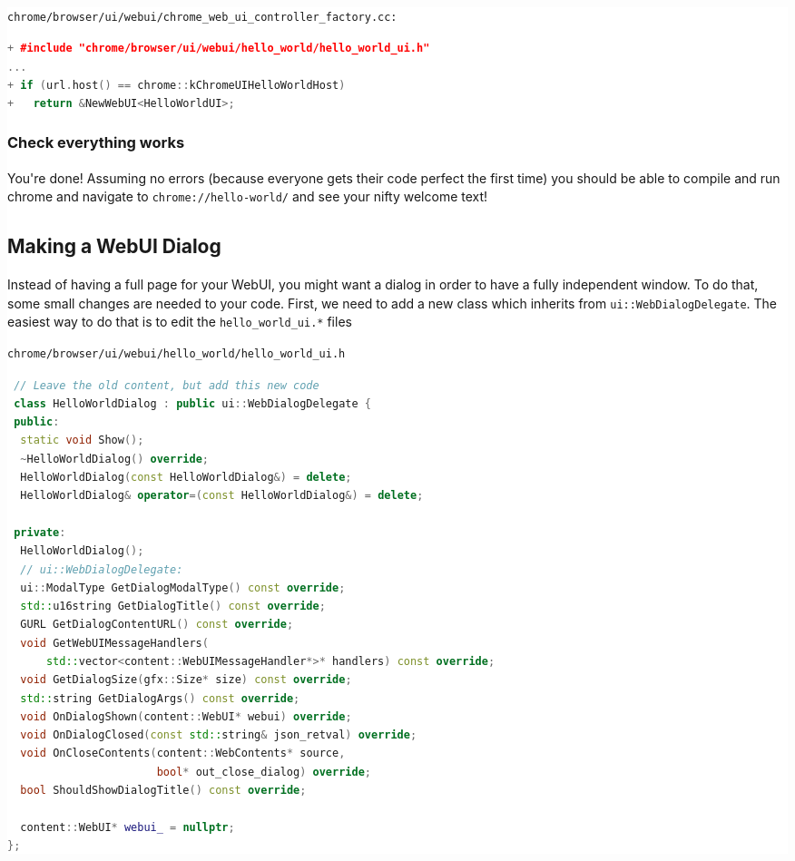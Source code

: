 `chrome/browser/ui/webui/chrome_web_ui_controller_factory.cc:`
```c++
+ #include "chrome/browser/ui/webui/hello_world/hello_world_ui.h"
...
+ if (url.host() == chrome::kChromeUIHelloWorldHost)
+   return &NewWebUI<HelloWorldUI>;
```

### Check everything works

You're done! Assuming no errors (because everyone gets their code perfect the first time) you should be able to compile
and run chrome and navigate to `chrome://hello-world/` and see your nifty welcome text!


## Making a WebUI Dialog

Instead of having a full page for your WebUI, you might want a dialog in order to have a fully independent window.  To
do that, some small changes are needed to your code.  First, we need to add a new class which inherits from
`ui::WebDialogDelegate`.  The easiest way to do that is to edit the `hello_world_ui.*` files


`chrome/browser/ui/webui/hello_world/hello_world_ui.h`
```c++
 // Leave the old content, but add this new code
 class HelloWorldDialog : public ui::WebDialogDelegate {
 public:
  static void Show();
  ~HelloWorldDialog() override;
  HelloWorldDialog(const HelloWorldDialog&) = delete;
  HelloWorldDialog& operator=(const HelloWorldDialog&) = delete;

 private:
  HelloWorldDialog();
  // ui::WebDialogDelegate:
  ui::ModalType GetDialogModalType() const override;
  std::u16string GetDialogTitle() const override;
  GURL GetDialogContentURL() const override;
  void GetWebUIMessageHandlers(
      std::vector<content::WebUIMessageHandler*>* handlers) const override;
  void GetDialogSize(gfx::Size* size) const override;
  std::string GetDialogArgs() const override;
  void OnDialogShown(content::WebUI* webui) override;
  void OnDialogClosed(const std::string& json_retval) override;
  void OnCloseContents(content::WebContents* source,
                       bool* out_close_dialog) override;
  bool ShouldShowDialogTitle() const override;

  content::WebUI* webui_ = nullptr;
};
```
